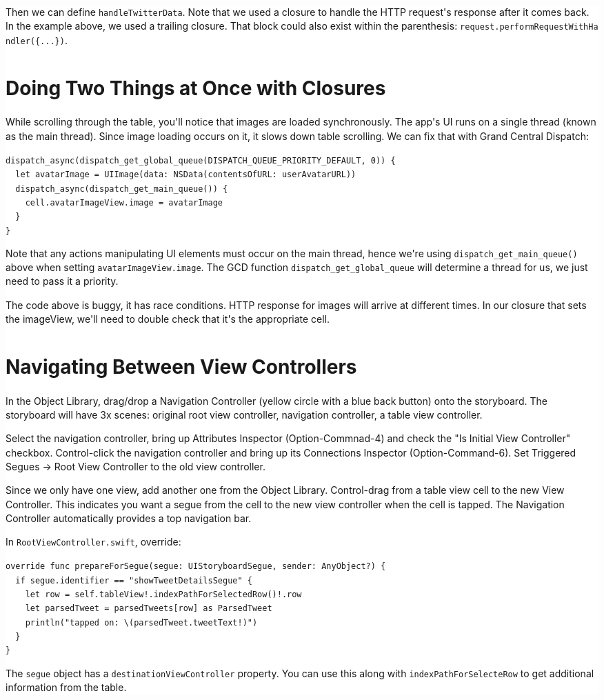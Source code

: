 Then we can define `handleTwitterData`. Note that we used a closure to handle the HTTP request's
response after it comes back. In the example above, we used a trailing closure. That block could
also exist within the parenthesis: `request.performRequestWithHandler({...})`.

# Doing Two Things at Once with Closures

While scrolling through the table, you'll notice that images are loaded synchronously. The app's UI
runs on a single thread (known as the main thread). Since image loading occurs on it, it slows down
table scrolling. We can fix that with Grand Central Dispatch:

    dispatch_async(dispatch_get_global_queue(DISPATCH_QUEUE_PRIORITY_DEFAULT, 0)) {
      let avatarImage = UIImage(data: NSData(contentsOfURL: userAvatarURL))
      dispatch_async(dispatch_get_main_queue()) {
        cell.avatarImageView.image = avatarImage
      }
    }

Note that any actions manipulating UI elements must occur on the main thread, hence we're using
`dispatch_get_main_queue()` above when setting `avatarImageView.image`. The GCD function
`dispatch_get_global_queue` will determine a thread for us, we just need to pass it a priority.

The code above is buggy, it has race conditions. HTTP response for images will arrive at different
times. In our closure that sets the imageView, we'll need to double check that it's the appropriate
cell.

# Navigating Between View Controllers

In the Object Library, drag/drop a Navigation Controller (yellow circle with a blue back button)
onto the storyboard. The storyboard will have 3x scenes: original root view controller, navigation
controller, a table view controller.

Select the navigation controller, bring up Attributes Inspector (Option-Commnad-4) and check the
"Is Initial View Controller" checkbox. Control-click the navigation controller and bring up
its Connections Inspector (Option-Command-6). Set Triggered Segues -> Root View Controller to
the old view controller.

Since we only have one view, add another one from the Object Library. Control-drag from a table
view cell to the new View Controller. This indicates you want a segue from the cell to the new
view controller when the cell is tapped. The Navigation Controller automatically provides a top
navigation bar.

In `RootViewController.swift`, override:

    override func prepareForSegue(segue: UIStoryboardSegue, sender: AnyObject?) {
      if segue.identifier == "showTweetDetailsSegue" {
        let row = self.tableView!.indexPathForSelectedRow()!.row
        let parsedTweet = parsedTweets[row] as ParsedTweet
        println("tapped on: \(parsedTweet.tweetText!)")
      }
    }

The `segue` object has a `destinationViewController` property. You can use this along with
`indexPathForSelecteRow` to get additional information from the table.
